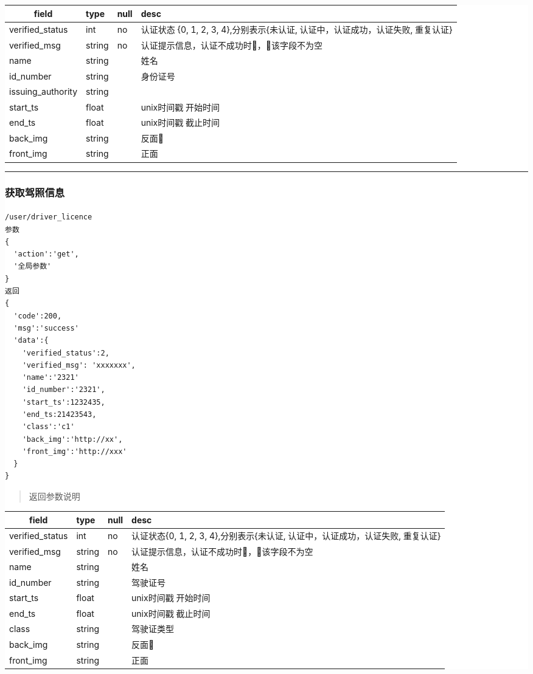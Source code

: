 | field | type | null |  desc |
|----|:-----|:-------|:------|
| verified_status | int | no | 认证状态 {0, 1, 2, 3, 4},分别表示{未认证, 认证中，认证成功，认证失败, 重复认证}|
| verified_msg   | string  | no  | 认证提示信息，认证不成功时，该字段不为空  |
| name  | string  |   | 姓名  |
| id_number  | string  |   | 身份证号  |
| issuing_authority  | string  |   |   |
| start_ts | float  |   | unix时间戳 开始时间  |
| end_ts   | float |   | unix时间戳 截止时间  |
| back_img   | string  |   | 反面  |
| front_img   | string  |   | 正面  |
---

### 获取驾照信息

```
/user/driver_licence
参数
{
  'action':'get',
  '全局参数'
}
返回
{
  'code':200,
  'msg':'success'
  'data':{
    'verified_status':2,
    'verified_msg': 'xxxxxxx',
    'name':'2321'
    'id_number':'2321',
    'start_ts':1232435,
    'end_ts:21423543,
    'class':'c1'
    'back_img':'http://xx',
    'front_img':'http://xxx'
  }
}
```
>返回参数说明

| field | type | null |  desc |
|----|:-----|:-------|:------|
| verified_status | int | no | 认证状态{0, 1, 2, 3, 4},分别表示{未认证, 认证中，认证成功，认证失败, 重复认证} |
| verified_msg   | string  | no  | 认证提示信息，认证不成功时，该字段不为空  |
| name  | string  |   | 姓名  |
| id_number  | string  |   | 驾驶证号  |
| start_ts | float  |   | unix时间戳 开始时间  |
| end_ts   | float |   | unix时间戳 截止时间  |
| class   | string  |   | 驾驶证类型  |
| back_img   | string  |   | 反面  |
| front_img   | string  |   | 正面  |
